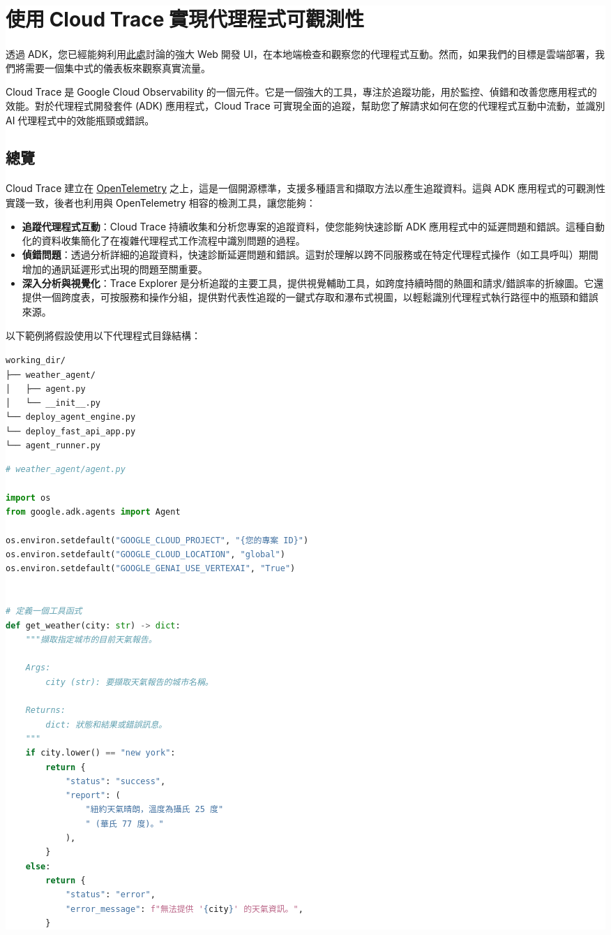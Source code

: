 # 使用 Cloud Trace 實現代理程式可觀測性

透過 ADK，您已經能夠利用[此處](https://google.github.io/adk-docs/evaluate/#debugging-with-the-trace-view)討論的強大 Web 開發 UI，在本地端檢查和觀察您的代理程式互動。然而，如果我們的目標是雲端部署，我們將需要一個集中式的儀表板來觀察真實流量。

Cloud Trace 是 Google Cloud Observability 的一個元件。它是一個強大的工具，專注於追蹤功能，用於監控、偵錯和改善您應用程式的效能。對於代理程式開發套件 (ADK) 應用程式，Cloud Trace 可實現全面的追蹤，幫助您了解請求如何在您的代理程式互動中流動，並識別 AI 代理程式中的效能瓶頸或錯誤。

## 總覽

Cloud Trace 建立在 [OpenTelemetry](https://opentelemetry.io/) 之上，這是一個開源標準，支援多種語言和擷取方法以產生追蹤資料。這與 ADK 應用程式的可觀測性實踐一致，後者也利用與 OpenTelemetry 相容的檢測工具，讓您能夠：

- **追蹤代理程式互動**：Cloud Trace 持續收集和分析您專案的追蹤資料，使您能夠快速診斷 ADK 應用程式中的延遲問題和錯誤。這種自動化的資料收集簡化了在複雜代理程式工作流程中識別問題的過程。
- **偵錯問題**：透過分析詳細的追蹤資料，快速診斷延遲問題和錯誤。這對於理解以跨不同服務或在特定代理程式操作（如工具呼叫）期間增加的通訊延遲形式出現的問題至關重要。
- **深入分析與視覺化**：Trace Explorer 是分析追蹤的主要工具，提供視覺輔助工具，如跨度持續時間的熱圖和請求/錯誤率的折線圖。它還提供一個跨度表，可按服務和操作分組，提供對代表性追蹤的一鍵式存取和瀑布式視圖，以輕鬆識別代理程式執行路徑中的瓶頸和錯誤來源。

以下範例將假設使用以下代理程式目錄結構：

```
working_dir/
├── weather_agent/
│   ├── agent.py
│   └── __init__.py
└── deploy_agent_engine.py
└── deploy_fast_api_app.py
└── agent_runner.py
```

```python
# weather_agent/agent.py

import os
from google.adk.agents import Agent

os.environ.setdefault("GOOGLE_CLOUD_PROJECT", "{您的專案 ID}")
os.environ.setdefault("GOOGLE_CLOUD_LOCATION", "global")
os.environ.setdefault("GOOGLE_GENAI_USE_VERTEXAI", "True")


# 定義一個工具函式
def get_weather(city: str) -> dict:
    """擷取指定城市的目前天氣報告。

    Args:
        city (str): 要擷取天氣報告的城市名稱。

    Returns:
        dict: 狀態和結果或錯誤訊息。
    """
    if city.lower() == "new york":
        return {
            "status": "success",
            "report": (
                "紐約天氣晴朗，溫度為攝氏 25 度"
                " (華氏 77 度)。"
            ),
        }
    else:
        return {
            "status": "error",
            "error_message": f"無法提供 '{city}' 的天氣資訊。",
        }
```
